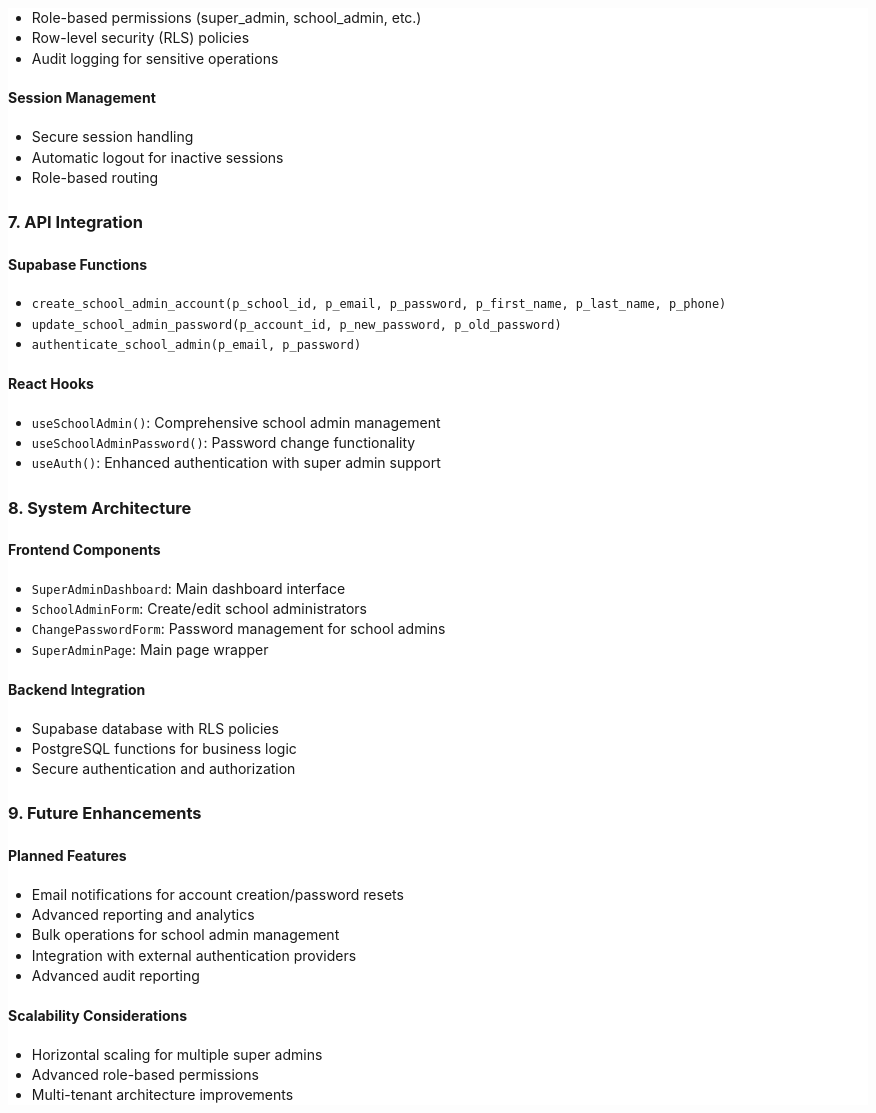 - Role-based permissions (super_admin, school_admin, etc.)
- Row-level security (RLS) policies
- Audit logging for sensitive operations

#### Session Management

- Secure session handling
- Automatic logout for inactive sessions
- Role-based routing

### 7. API Integration

#### Supabase Functions

- `create_school_admin_account(p_school_id, p_email, p_password, p_first_name, p_last_name, p_phone)`
- `update_school_admin_password(p_account_id, p_new_password, p_old_password)`
- `authenticate_school_admin(p_email, p_password)`

#### React Hooks

- `useSchoolAdmin()`: Comprehensive school admin management
- `useSchoolAdminPassword()`: Password change functionality
- `useAuth()`: Enhanced authentication with super admin support

### 8. System Architecture

#### Frontend Components

- `SuperAdminDashboard`: Main dashboard interface
- `SchoolAdminForm`: Create/edit school administrators
- `ChangePasswordForm`: Password management for school admins
- `SuperAdminPage`: Main page wrapper

#### Backend Integration

- Supabase database with RLS policies
- PostgreSQL functions for business logic
- Secure authentication and authorization

### 9. Future Enhancements

#### Planned Features

- Email notifications for account creation/password resets
- Advanced reporting and analytics
- Bulk operations for school admin management
- Integration with external authentication providers
- Advanced audit reporting

#### Scalability Considerations

- Horizontal scaling for multiple super admins
- Advanced role-based permissions
- Multi-tenant architecture improvements
